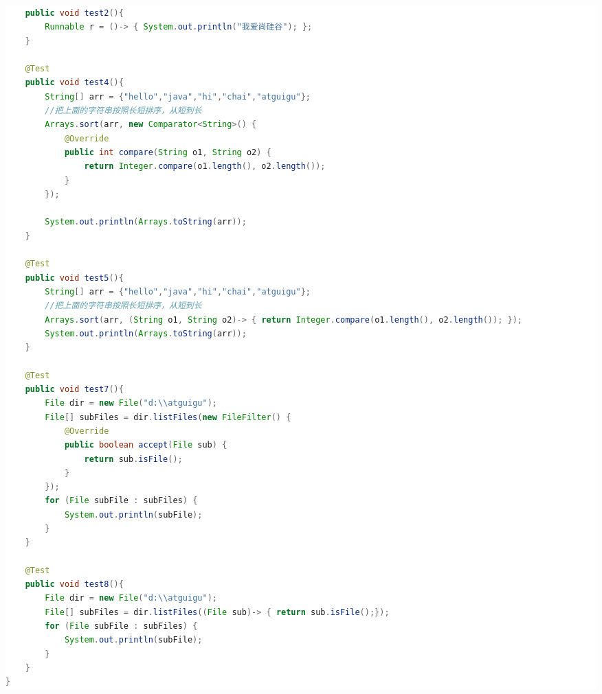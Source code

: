 ```java
    public void test2(){
        Runnable r = ()-> { System.out.println("我爱尚硅谷"); };
    }
    
    @Test
    public void test4(){
        String[] arr = {"hello","java","hi","chai","atguigu"};
        //把上面的字符串按照长短排序，从短到长
        Arrays.sort(arr, new Comparator<String>() {
            @Override
            public int compare(String o1, String o2) {
                return Integer.compare(o1.length(), o2.length());
            }
        });

        System.out.println(Arrays.toString(arr));
    }

    @Test
    public void test5(){
        String[] arr = {"hello","java","hi","chai","atguigu"};
        //把上面的字符串按照长短排序，从短到长
        Arrays.sort(arr, (String o1, String o2)-> { return Integer.compare(o1.length(), o2.length()); });
        System.out.println(Arrays.toString(arr));
    }

    @Test
    public void test7(){
        File dir = new File("d:\\atguigu");
        File[] subFiles = dir.listFiles(new FileFilter() {
            @Override
            public boolean accept(File sub) {
                return sub.isFile();
            }
        });
        for (File subFile : subFiles) {
            System.out.println(subFile);
        }
    }

    @Test
    public void test8(){
        File dir = new File("d:\\atguigu");
        File[] subFiles = dir.listFiles((File sub)-> { return sub.isFile();});
        for (File subFile : subFiles) {
            System.out.println(subFile);
        }
    }
}

```
